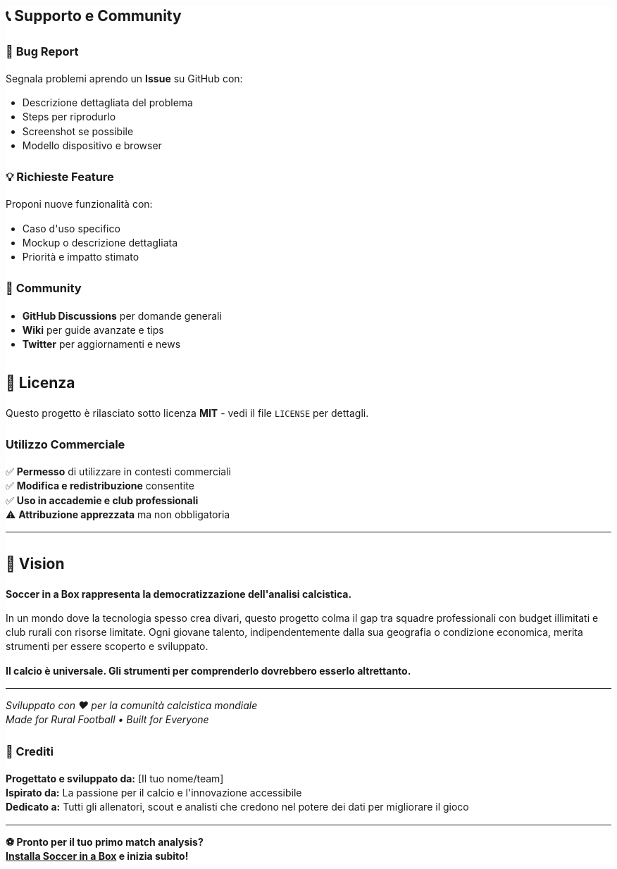## 📞 Supporto e Community

### 🐛 **Bug Report**
Segnala problemi aprendo un **Issue** su GitHub con:
- Descrizione dettagliata del problema
- Steps per riprodurlo
- Screenshot se possibile
- Modello dispositivo e browser

### 💡 **Richieste Feature**
Proponi nuove funzionalità con:
- Caso d'uso specifico
- Mockup o descrizione dettagliata
- Priorità e impatto stimato

### 🤝 **Community**
- **GitHub Discussions** per domande generali
- **Wiki** per guide avanzate e tips
- **Twitter** per aggiornamenti e news

## 📄 Licenza

Questo progetto è rilasciato sotto licenza **MIT** - vedi il file `LICENSE` per dettagli.

### Utilizzo Commerciale
✅ **Permesso** di utilizzare in contesti commerciali  
✅ **Modifica e redistribuzione** consentite  
✅ **Uso in accademie e club professionali**  
⚠️ **Attribuzione apprezzata** ma non obbligatoria

---

## 🎯 Vision

**Soccer in a Box rappresenta la democratizzazione dell'analisi calcistica.** 

In un mondo dove la tecnologia spesso crea divari, questo progetto colma il gap tra squadre professionali con budget illimitati e club rurali con risorse limitate. Ogni giovane talento, indipendentemente dalla sua geografia o condizione economica, merita strumenti per essere scoperto e sviluppato.

**Il calcio è universale. Gli strumenti per comprenderlo dovrebbero esserlo altrettanto.**

---

*Sviluppato con ❤️ per la comunità calcistica mondiale*  
*Made for Rural Football • Built for Everyone*

### 🌟 Crediti

**Progettato e sviluppato da:** [Il tuo nome/team]  
**Ispirato da:** La passione per il calcio e l'innovazione accessibile  
**Dedicato a:** Tutti gli allenatori, scout e analisti che credono nel potere dei dati per migliorare il gioco

---

**⚽ Pronto per il tuo primo match analysis?**  
**[Installa Soccer in a Box](https://tuousername.github.io/soccer-in-a-box/) e inizia subito!**